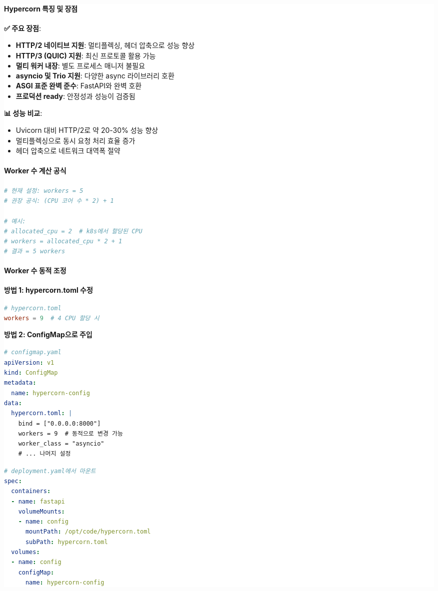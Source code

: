 #### Hypercorn 특징 및 장점

**✅ 주요 장점**:
- **HTTP/2 네이티브 지원**: 멀티플렉싱, 헤더 압축으로 성능 향상
- **HTTP/3 (QUIC) 지원**: 최신 프로토콜 활용 가능
- **멀티 워커 내장**: 별도 프로세스 매니저 불필요
- **asyncio 및 Trio 지원**: 다양한 async 라이브러리 호환
- **ASGI 표준 완벽 준수**: FastAPI와 완벽 호환
- **프로덕션 ready**: 안정성과 성능이 검증됨

**📊 성능 비교**:
- Uvicorn 대비 HTTP/2로 약 20-30% 성능 향상
- 멀티플렉싱으로 동시 요청 처리 효율 증가
- 헤더 압축으로 네트워크 대역폭 절약

#### Worker 수 계산 공식

```python
# 현재 설정: workers = 5
# 권장 공식: (CPU 코어 수 * 2) + 1

# 예시:
# allocated_cpu = 2  # k8s에서 할당된 CPU
# workers = allocated_cpu * 2 + 1
# 결과 = 5 workers
```

#### Worker 수 동적 조정

**방법 1: hypercorn.toml 수정**
```toml
# hypercorn.toml
workers = 9  # 4 CPU 할당 시
```

**방법 2: ConfigMap으로 주입**
```yaml
# configmap.yaml
apiVersion: v1
kind: ConfigMap
metadata:
  name: hypercorn-config
data:
  hypercorn.toml: |
    bind = ["0.0.0.0:8000"]
    workers = 9  # 동적으로 변경 가능
    worker_class = "asyncio"
    # ... 나머지 설정
```

```yaml
# deployment.yaml에서 마운트
spec:
  containers:
  - name: fastapi
    volumeMounts:
    - name: config
      mountPath: /opt/code/hypercorn.toml
      subPath: hypercorn.toml
  volumes:
  - name: config
    configMap:
      name: hypercorn-config
```
